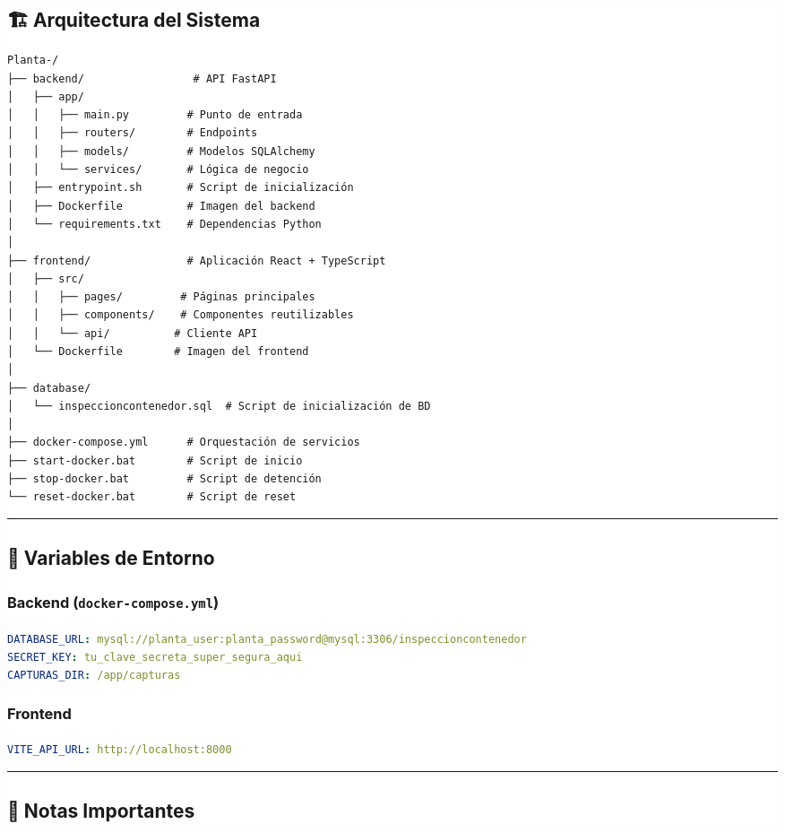 
## 🏗️ Arquitectura del Sistema

```
Planta-/
├── backend/                 # API FastAPI
│   ├── app/
│   │   ├── main.py         # Punto de entrada
│   │   ├── routers/        # Endpoints
│   │   ├── models/         # Modelos SQLAlchemy
│   │   └── services/       # Lógica de negocio
│   ├── entrypoint.sh       # Script de inicialización
│   ├── Dockerfile          # Imagen del backend
│   └── requirements.txt    # Dependencias Python
│
├── frontend/               # Aplicación React + TypeScript
│   ├── src/
│   │   ├── pages/         # Páginas principales
│   │   ├── components/    # Componentes reutilizables
│   │   └── api/          # Cliente API
│   └── Dockerfile        # Imagen del frontend
│
├── database/
│   └── inspeccioncontenedor.sql  # Script de inicialización de BD
│
├── docker-compose.yml      # Orquestación de servicios
├── start-docker.bat        # Script de inicio
├── stop-docker.bat         # Script de detención
└── reset-docker.bat        # Script de reset
```

---

## 🔐 Variables de Entorno

### Backend (`docker-compose.yml`)
```yaml
DATABASE_URL: mysql://planta_user:planta_password@mysql:3306/inspeccioncontenedor
SECRET_KEY: tu_clave_secreta_super_segura_aqui
CAPTURAS_DIR: /app/capturas
```

### Frontend
```yaml
VITE_API_URL: http://localhost:8000
```

---

## 📝 Notas Importantes
